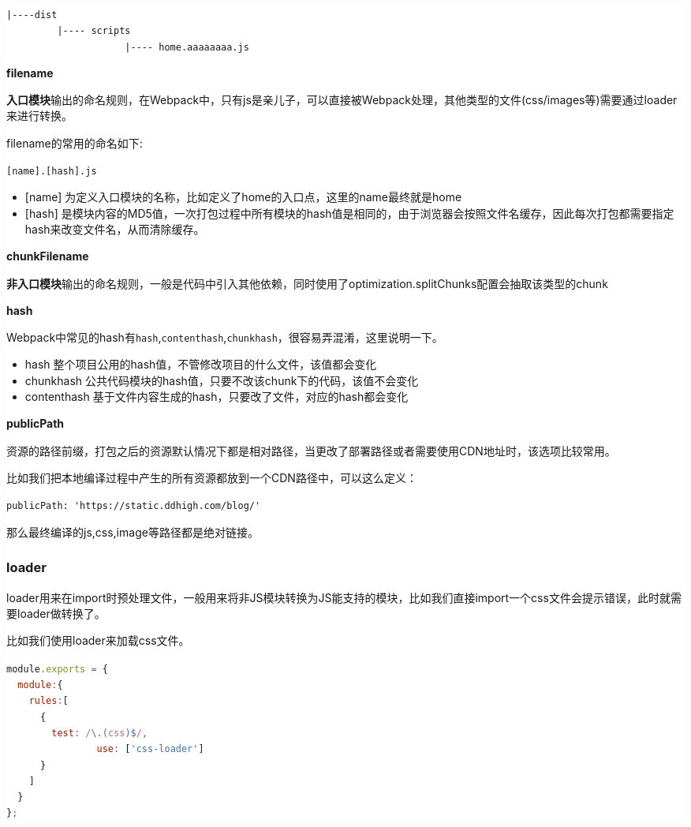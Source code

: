 ```
|----dist
		 |---- scripts
		 			 |---- home.aaaaaaaa.js
```

**filename**

**入口模块**输出的命名规则，在Webpack中，只有js是亲儿子，可以直接被Webpack处理，其他类型的文件(css/images等)需要通过loader来进行转换。

filename的常用的命名如下:

```
[name].[hash].js
```

+ [name] 为定义入口模块的名称，比如定义了home的入口点，这里的name最终就是home
+ [hash] 是模块内容的MD5值，一次打包过程中所有模块的hash值是相同的，由于浏览器会按照文件名缓存，因此每次打包都需要指定hash来改变文件名，从而清除缓存。

**chunkFilename**

**非入口模块**输出的命名规则，一般是代码中引入其他依赖，同时使用了optimization.splitChunks配置会抽取该类型的chunk

**hash**

Webpack中常见的hash有`hash`,`contenthash`,`chunkhash`，很容易弄混淆，这里说明一下。

+ hash 整个项目公用的hash值，不管修改项目的什么文件，该值都会变化
+ chunkhash 公共代码模块的hash值，只要不改该chunk下的代码，该值不会变化
+ contenthash 基于文件内容生成的hash，只要改了文件，对应的hash都会变化

**publicPath**

资源的路径前缀，打包之后的资源默认情况下都是相对路径，当更改了部署路径或者需要使用CDN地址时，该选项比较常用。

比如我们把本地编译过程中产生的所有资源都放到一个CDN路径中，可以这么定义：

```
publicPath: 'https://static.ddhigh.com/blog/'
```

那么最终编译的js,css,image等路径都是绝对链接。

### loader

loader用来在import时预处理文件，一般用来将非JS模块转换为JS能支持的模块，比如我们直接import一个css文件会提示错误，此时就需要loader做转换了。

比如我们使用loader来加载css文件。

```javascript
module.exports = {
  module:{
    rules:[
      {
        test: /\.(css)$/,
				use: ['css-loader']
      }
    ]
  }
};
```
